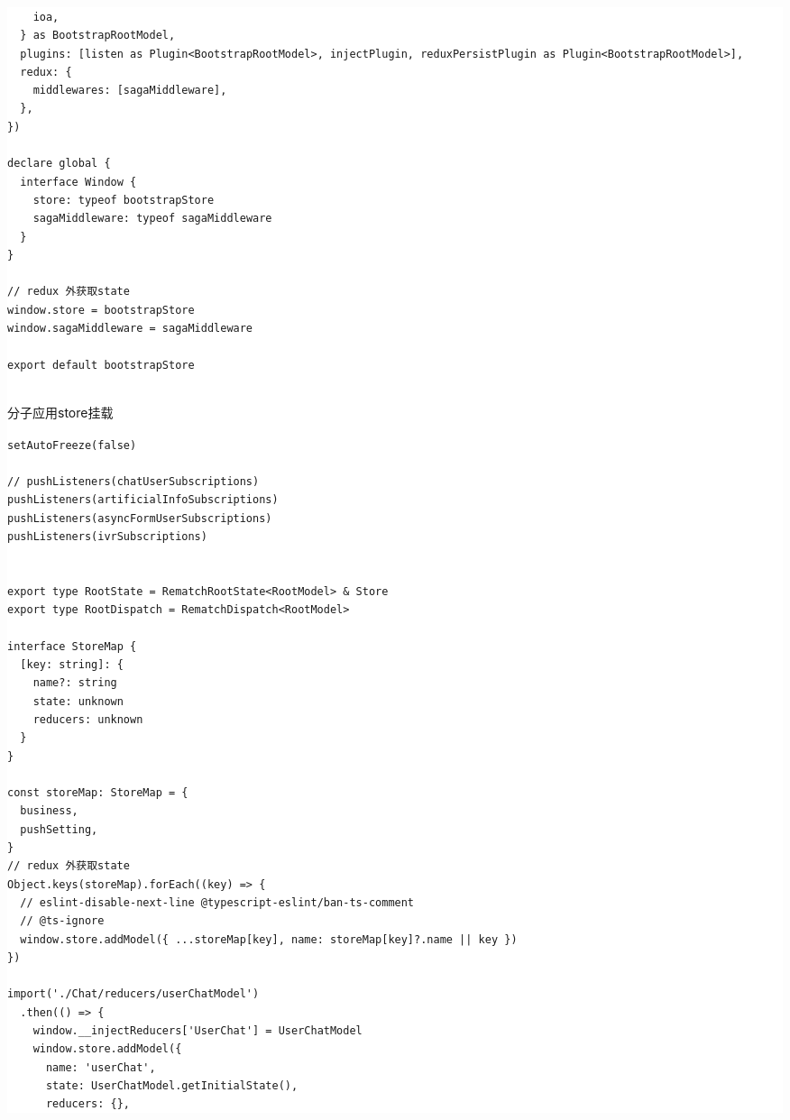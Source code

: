 ```
    ioa,
  } as BootstrapRootModel,
  plugins: [listen as Plugin<BootstrapRootModel>, injectPlugin, reduxPersistPlugin as Plugin<BootstrapRootModel>],
  redux: {
    middlewares: [sagaMiddleware],
  },
})

declare global {
  interface Window {
    store: typeof bootstrapStore
    sagaMiddleware: typeof sagaMiddleware
  }
}

// redux 外获取state
window.store = bootstrapStore
window.sagaMiddleware = sagaMiddleware

export default bootstrapStore


```

分子应用store挂载
```
setAutoFreeze(false)

// pushListeners(chatUserSubscriptions)
pushListeners(artificialInfoSubscriptions)
pushListeners(asyncFormUserSubscriptions)
pushListeners(ivrSubscriptions)


export type RootState = RematchRootState<RootModel> & Store
export type RootDispatch = RematchDispatch<RootModel>

interface StoreMap {
  [key: string]: {
    name?: string
    state: unknown
    reducers: unknown
  }
}

const storeMap: StoreMap = {
  business,
  pushSetting,
}
// redux 外获取state
Object.keys(storeMap).forEach((key) => {
  // eslint-disable-next-line @typescript-eslint/ban-ts-comment
  // @ts-ignore
  window.store.addModel({ ...storeMap[key], name: storeMap[key]?.name || key })
})

import('./Chat/reducers/userChatModel')
  .then(() => {
    window.__injectReducers['UserChat'] = UserChatModel
    window.store.addModel({
      name: 'userChat',
      state: UserChatModel.getInitialState(),
      reducers: {},
```